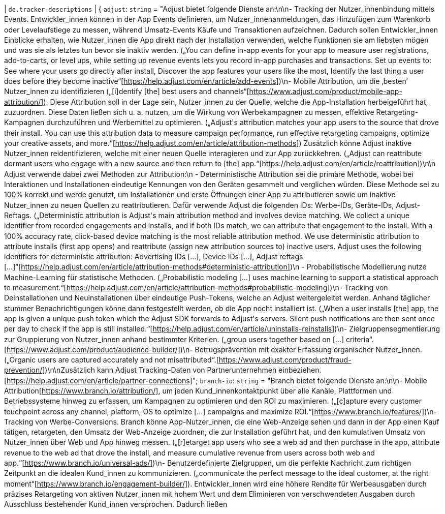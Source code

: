 | `de.tracker-descriptions` | { `adjust`: `string` = "Adjust bietet folgende Dienste an:\n\n- Tracking der Nutzer\_innenbindung mittels Events. Entwickler\_innen können in der App Events definieren, um Nutzer\_innenanmeldungen, das Hinzufügen zum Warenkorb oder Levelaufstiege zu messen, während Umsatz-Events Käufe und Transaktionen aufzeichnen. Dadurch sollen Entwickler\_innen Einblicke erhalten, wie Nutzer\_innen die App direkt nach der Installation verwenden, welche Funktionen sie am liebsten mögen und was sie als letztes tun bevor sie inaktiv werden. („You can define in-app events for your app to measure user registrations, add-to-carts, or level ups, while setting up revenue events lets you record in-app purchases and transactions. Set up events to: See where your users go directly after install, Discover the app features your users like the most, Identify the last thing a user does before they become inactive“[https://help.adjust.com/en/article/add-events])\n- Mobile Attribution, um die ‚besten‘ Nutzer\_innen zu identifizieren („[i]dentify [the] best users and channels“[https://www.adjust.com/product/mobile-app-attribution/]). Diese Attribution soll in der Lage sein, Nutzer\_innen zu der Quelle, welche die App-Installation herbeigeführt hat, zuzuordnen. Diese Daten ließen sich u. a. nutzen, um die Wirkung von Werbekampagnen zu messen, effektive Retargeting-Kampagnen durchzuführen und Werbemittel zu optimieren. („Adjust's attribution matches your app users to the source that drove their install. You can use this attribution data to measure campaign performance, run effective retargeting campaigns, optimize your creative assets, and more.“[https://help.adjust.com/en/article/attribution-methods]) Zusätzlich könne Adjust inaktive Nutzer\_innen reidentifizieren, welche mit einer neuen Quelle interagieren und zur App zurückkehren. („Adjust can reattribute dormant users who engage with a new source and then return to [the] app.“[https://help.adjust.com/en/article/reattribution])\n\n  Adjust verwende dabei zwei Methoden zur Attribution:\n    - Deterministische Attribution sei die primäre Methode, wobei bei Interaktionen und Installationen eindeutige Kennungen von den Geräten gesammelt und verglichen würden. Diese Methode sei zu 100% korrekt und werde genutzt, um Installationen und erste Öffnungen einer App zu attributieren sowie um inaktive Nutzer\_innen zu neuen Quellen zu reattributieren. Dafür verwende Adjust die folgenden IDs: Werbe-IDs, Geräte-IDs, Adjust-Reftags. („Deterministic attribution is Adjust's main attribution method and involves device matching. We collect a unique identifier from recorded engagements and installs, and if both IDs match, we can attribute that engagement to the install. With a 100% accuracy rate, click-based device matching is the most reliable attribution method. We use deterministic attribution to attribute installs (first app opens) and reattribute (assign new attribution sources to) inactive users. Adjust uses the following identifiers for deterministic attribution: Advertising IDs […], Device IDs […], Adjust reftags […]“[https://help.adjust.com/en/article/attribution-methods#deterministic-attribution])\n    - Probabilistische Modellierung nutze Machine-Learning für statistische Methoden. („Probabilistic modeling […] uses machine learning to support a statistical approach to measurement.“[https://help.adjust.com/en/article/attribution-methods#probabilistic-modeling])\n- Tracking von Deinstallationen und Neuinstallationen über eindeutige Push-Tokens, welche an Adjust weitergeleitet werden. Anhand täglicher stummer Benachrichtigungen könne dann festgestellt werden, ob die App nocht installiert ist. („When a user installs [the] app, the app is given a unique push token which the Adjust SDK forwards to Adjust's servers. Silent push notifications are then sent once per day to check if the app is still installed.“[https://help.adjust.com/en/article/uninstalls-reinstalls])\n- Zielgruppensegmentierung zur Gruppierung von Nutzer\_innen anhand bestimmter Kriterien. („group users together based on […] criteria“.[https://www.adjust.com/product/audience-builder/])\n- Betrugsprävention mit exakter Erfassung organischer Nutzer\_innen. („Organic users are captured accurately and not misattributed“.[https://www.adjust.com/product/fraud-prevention/])\n\nZusätzlich kann Adjust Tracking-Daten von Partnerunternehmen einbeziehen.[https://help.adjust.com/en/article/partner-connections]"; `branch-io`: `string` = "Branch bietet folgende Dienste an:\n\n- Mobile Attribution[https://www.branch.io/attribution/], um jeden Kund\_innenkontaktpunkt über alle Kanäle, Plattformen und Betriebssysteme hinweg zu erfassen, um Kampagnen zu optimieren und den ROI zu maximieren. („[c]apture every customer touchpoint across any channel, platform, OS to optimize […] campaigns and maximize ROI.“[https://www.branch.io/features/])\n- Tracking von Werbe-Conversions. Branch könne App-Nutzer\_innen, die eine Web-Anzeige sehen und dann in der App einen Kauf tätigen, retargeten, den Umsatz der Web-Anzeige zuordnen, die zur Installation geführt hat, und den kumulativen Umsatz von Nutzer\_innen über Web und App hinweg messen. („[r]etarget app users who see a web ad and then purchase in the app, attribute revenue to the web ad that drove the install, and measure cumulative revenue from users across both web and app.“[https://www.branch.io/universal-ads/])\n- Benutzerdefinierte Zielgruppen, um die perfekte Nachricht zum richtigen Zeitpunkt an die idealen Kund\_innen zu kommunizieren. („communicate the perfect message to the ideal customer, at the right moment“[https://www.branch.io/engagement-builder/]). Entwickler\_innen wird eine höhere Rendite für Werbeausgaben durch präzises Retargeting von aktiven Nutzer\_innen mit hohem Wert und dem Eliminieren von verschwendeten Ausgaben durch Ausschluss bestehender Kund\_innen versprochen. Dadurch ließen